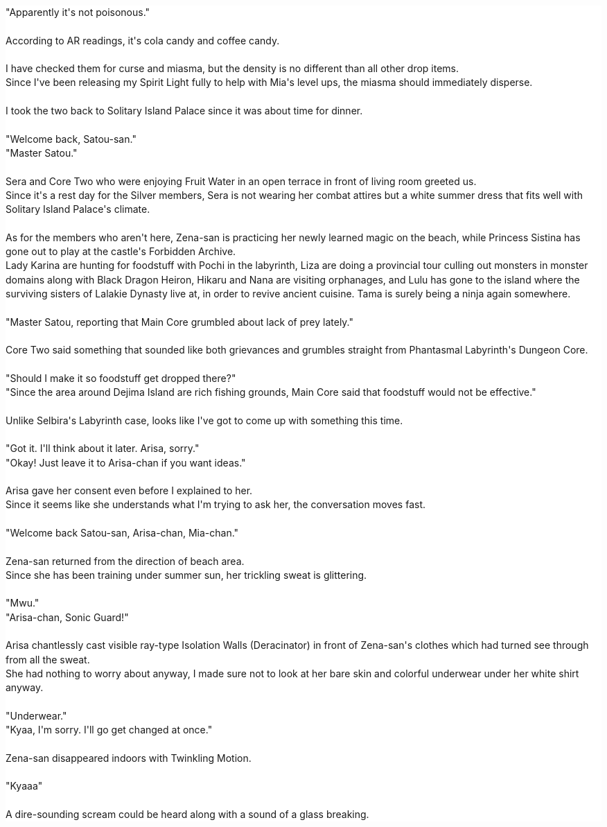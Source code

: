 "Apparently it's not poisonous."<br/>
<br/>
According to AR readings, it's cola candy and coffee candy.<br/>
<br/>
I have checked them for curse and miasma, but the density is no different than all other drop items.<br/>
Since I've been releasing my Spirit Light fully to help with Mia's level ups, the miasma should immediately disperse.<br/>
<br/>
I took the two back to Solitary Island Palace since it was about time for dinner.<br/>
<br/>
"Welcome back, Satou-san."<br/>
"Master Satou."<br/>
<br/>
Sera and Core Two who were enjoying Fruit Water in an open terrace in front of living room greeted us.<br/>
Since it's a rest day for the Silver members, Sera is not wearing her combat attires but a white summer dress that fits well with Solitary Island Palace's climate.<br/>
<br/>
As for the members who aren't here, Zena-san is practicing her newly learned magic on the beach, while Princess Sistina has gone out to play at the castle's Forbidden Archive.<br/>
Lady Karina are hunting for foodstuff with Pochi in the labyrinth, Liza are doing a provincial tour culling out monsters in monster domains along with Black Dragon Heiron, Hikaru and Nana are visiting orphanages, and Lulu has gone to the island where the surviving sisters of Lalakie Dynasty live at, in order to revive ancient cuisine. Tama is surely being a ninja again somewhere.<br/>
<br/>
"Master Satou, reporting that Main Core grumbled about lack of prey lately."<br/>
<br/>
Core Two said something that sounded like both grievances and grumbles straight from Phantasmal Labyrinth's Dungeon Core. <br/>
<br/>
"Should I make it so foodstuff get dropped there?"<br/>
"Since the area around Dejima Island are rich fishing grounds, Main Core said that foodstuff would not be effective."<br/>
<br/>
Unlike Selbira's Labyrinth case, looks like I've got to come up with something this time.<br/>
<br/>
"Got it. I'll think about it later. Arisa, sorry."<br/>
"Okay! Just leave it to Arisa-chan if you want ideas."<br/>
<br/>
Arisa gave her consent even before I explained to her.<br/>
Since it seems like she understands what I'm trying to ask her, the conversation moves fast.<br/>
<br/>
"Welcome back Satou-san, Arisa-chan, Mia-chan."<br/>
<br/>
Zena-san returned from the direction of beach area.<br/>
Since she has been training under summer sun, her trickling sweat is glittering.<br/>
<br/>
"Mwu."<br/>
"Arisa-chan, Sonic Guard!"<br/>
<br/>
Arisa chantlessly cast visible ray-type Isolation Walls (Deracinator) in front of Zena-san's clothes which had turned see through from all the sweat.<br/>
She had nothing to worry about anyway, I made sure not to look at her bare skin and colorful underwear under her white shirt anyway.<br/>
<br/>
"Underwear."<br/>
"Kyaa, I'm sorry. I'll go get changed at once."<br/>
<br/>
Zena-san disappeared indoors with Twinkling Motion.<br/>
<br/>
"Kyaaa"<br/>
<br/>
A dire-sounding scream could be heard along with a sound of a glass breaking.<br/>